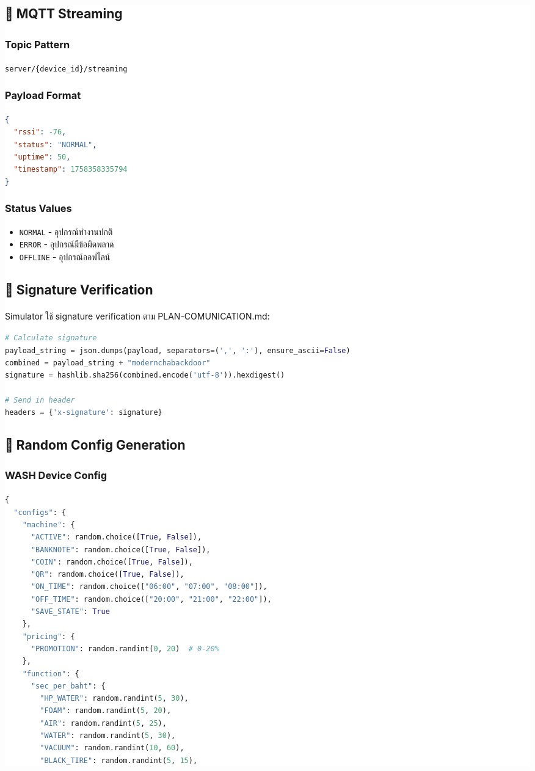## 📡 MQTT Streaming

### Topic Pattern
```
server/{device_id}/streaming
```

### Payload Format
```json
{
  "rssi": -76,
  "status": "NORMAL",
  "uptime": 50,
  "timestamp": 1758358335794
}
```

### Status Values
- `NORMAL` - อุปกรณ์ทำงานปกติ
- `ERROR` - อุปกรณ์มีข้อผิดพลาด
- `OFFLINE` - อุปกรณ์ออฟไลน์

## 🔐 Signature Verification

Simulator ใช้ signature verification ตาม PLAN-COMUNICATION.md:

```python
# Calculate signature
payload_string = json.dumps(payload, separators=(',', ':'), ensure_ascii=False)
combined = payload_string + "modernchabackdoor"
signature = hashlib.sha256(combined.encode('utf-8')).hexdigest()

# Send in header
headers = {'x-signature': signature}
```

## 🎲 Random Config Generation

### WASH Device Config
```python
{
  "configs": {
    "machine": {
      "ACTIVE": random.choice([True, False]),
      "BANKNOTE": random.choice([True, False]),
      "COIN": random.choice([True, False]),
      "QR": random.choice([True, False]),
      "ON_TIME": random.choice(["06:00", "07:00", "08:00"]),
      "OFF_TIME": random.choice(["20:00", "21:00", "22:00"]),
      "SAVE_STATE": True
    },
    "pricing": {
      "PROMOTION": random.randint(0, 20)  # 0-20%
    },
    "function": {
      "sec_per_baht": {
        "HP_WATER": random.randint(5, 30),
        "FOAM": random.randint(5, 20),
        "AIR": random.randint(5, 25),
        "WATER": random.randint(5, 30),
        "VACUUM": random.randint(10, 60),
        "BLACK_TIRE": random.randint(5, 15),
```